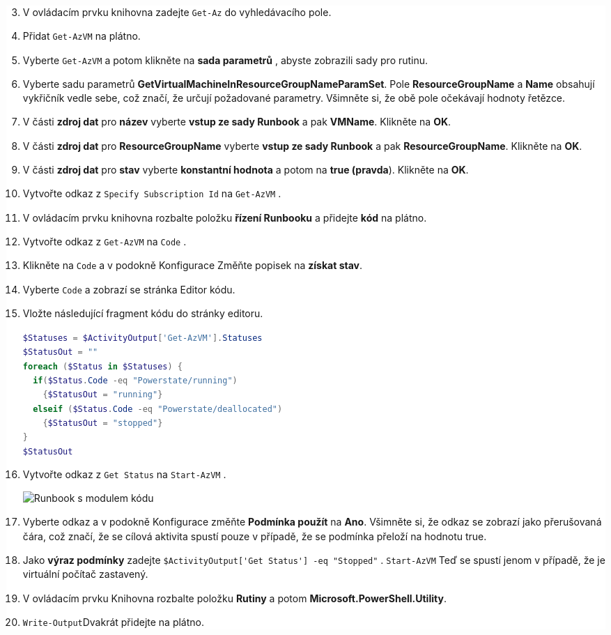 3. V ovládacím prvku knihovna zadejte `Get-Az` do vyhledávacího pole.

4. Přidat `Get-AzVM` na plátno.

5. Vyberte `Get-AzVM` a potom klikněte na **sada parametrů** , abyste zobrazili sady pro rutinu.

6. Vyberte sadu parametrů **GetVirtualMachineInResourceGroupNameParamSet**. Pole **ResourceGroupName** a **Name** obsahují vykřičník vedle sebe, což značí, že určují požadované parametry. Všimněte si, že obě pole očekávají hodnoty řetězce.

7. V části **zdroj dat** pro **název** vyberte **vstup ze sady Runbook** a pak **VMName**. Klikněte na **OK**.

8. V části **zdroj dat** pro **ResourceGroupName** vyberte **vstup ze sady Runbook** a pak **ResourceGroupName**. Klikněte na **OK**.

9. V části **zdroj dat** pro **stav** vyberte **konstantní hodnota** a potom na **true (pravda**). Klikněte na **OK**.

10. Vytvořte odkaz z `Specify Subscription Id` na `Get-AzVM` .

11. V ovládacím prvku knihovna rozbalte položku **řízení Runbooku** a přidejte **kód** na plátno.  

12. Vytvořte odkaz z `Get-AzVM` na `Code` .  

13. Klikněte na `Code` a v podokně Konfigurace Změňte popisek na **získat stav**.

14. Vyberte `Code` a zobrazí se stránka Editor kódu.  

15. Vložte následující fragment kódu do stránky editoru.

    ```powershell
    $Statuses = $ActivityOutput['Get-AzVM'].Statuses
    $StatusOut = ""
    foreach ($Status in $Statuses) {
      if($Status.Code -eq "Powerstate/running")
        {$StatusOut = "running"}
      elseif ($Status.Code -eq "Powerstate/deallocated")
        {$StatusOut = "stopped"}
    }
    $StatusOut
    ```

16. Vytvořte odkaz z `Get Status` na `Start-AzVM` .

    ![Runbook s modulem kódu](../media/automation-tutorial-runbook-graphical/runbook-startvm-get-status.png)  

17. Vyberte odkaz a v podokně Konfigurace změňte **Podmínka použít** na **Ano**. Všimněte si, že odkaz se zobrazí jako přerušovaná čára, což značí, že se cílová aktivita spustí pouze v případě, že se podmínka přeloží na hodnotu true.  

18. Jako **výraz podmínky** zadejte `$ActivityOutput['Get Status'] -eq "Stopped"` . `Start-AzVM` Teď se spustí jenom v případě, že je virtuální počítač zastavený.

19. V ovládacím prvku Knihovna rozbalte položku **Rutiny** a potom **Microsoft.PowerShell.Utility**.

20. `Write-Output`Dvakrát přidejte na plátno.
